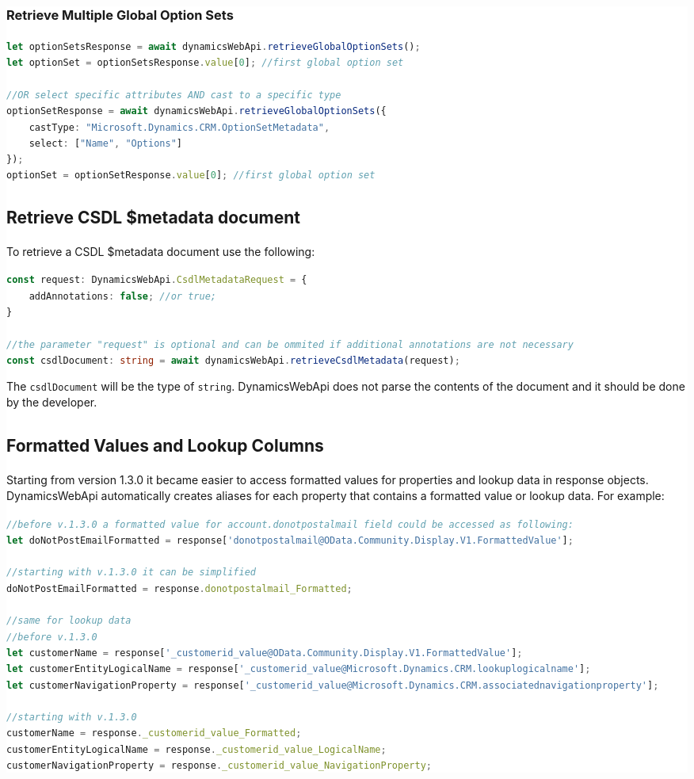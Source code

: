 ### Retrieve Multiple Global Option Sets

```ts
let optionSetsResponse = await dynamicsWebApi.retrieveGlobalOptionSets();
let optionSet = optionSetsResponse.value[0]; //first global option set

//OR select specific attributes AND cast to a specific type
optionSetResponse = await dynamicsWebApi.retrieveGlobalOptionSets({
    castType: "Microsoft.Dynamics.CRM.OptionSetMetadata", 
    select: ["Name", "Options"]
});
optionSet = optionSetResponse.value[0]; //first global option set
```

## Retrieve CSDL $metadata document

To retrieve a CSDL $metadata document use the following:

```ts
const request: DynamicsWebApi.CsdlMetadataRequest = {
    addAnnotations: false; //or true;
}

//the parameter "request" is optional and can be ommited if additional annotations are not necessary
const csdlDocument: string = await dynamicsWebApi.retrieveCsdlMetadata(request);
```

The `csdlDocument` will be the type of `string`. DynamicsWebApi does not parse the contents of the document and it should be done by the developer.

## Formatted Values and Lookup Columns

Starting from version 1.3.0 it became easier to access formatted values for properties and lookup data in response objects. 
DynamicsWebApi automatically creates aliases for each property that contains a formatted value or lookup data.
For example:

```ts
//before v.1.3.0 a formatted value for account.donotpostalmail field could be accessed as following:
let doNotPostEmailFormatted = response['donotpostalmail@OData.Community.Display.V1.FormattedValue'];

//starting with v.1.3.0 it can be simplified
doNotPostEmailFormatted = response.donotpostalmail_Formatted;

//same for lookup data
//before v.1.3.0
let customerName = response['_customerid_value@OData.Community.Display.V1.FormattedValue'];
let customerEntityLogicalName = response['_customerid_value@Microsoft.Dynamics.CRM.lookuplogicalname'];
let customerNavigationProperty = response['_customerid_value@Microsoft.Dynamics.CRM.associatednavigationproperty'];

//starting with v.1.3.0
customerName = response._customerid_value_Formatted;
customerEntityLogicalName = response._customerid_value_LogicalName;
customerNavigationProperty = response._customerid_value_NavigationProperty;
```
